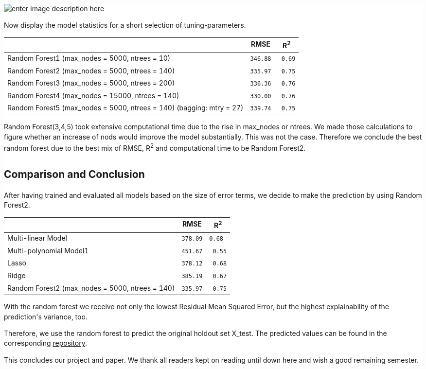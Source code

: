 ![enter image description here](https://github.com/kraftl-UL/supML/blob/main/images/rf_performance_improv.jpeg?raw=true)

Now display the model statistics for a short selection of tuning-parameters.



|                |RMSE                         |R$^2$|
|----------------|-------------------------------|-----------------------------|
|Random Forest1 (max_nodes = 5000, ntrees = 10)|`346.88`            |` 0.69`             |
|Random Forest2 (max_nodes = 5000, ntrees = 140)|`335.97`            |` 0.75`             |
|Random Forest3 (max_nodes = 5000, ntrees = 200)|`336.36`            |` 0.76`             |
|Random Forest4 (max_nodes = 15000, ntrees = 140)|`330.00`            |` 0.76`             |
|Random Forest5 (max_nodes = 5000, ntrees = 140) (bagging: mtry = 27)|`339.74`            |` 0.75`             |


Random Forest(3,4,5) took extensive computational time due to the rise in max_nodes or ntrees. We made those calculations to figure whether an increase of nods would improve the model substantially. This was not the case.
Therefore we conclude the best random forest due to the best mix of RMSE, R$^2$ and computational time to be Random Forest2.


## Comparison and Conclusion


After having trained and evaluated all models based on the size of error terms, we decide to make the prediction by using Random Forest2.


|                |RMSE                         |R$^2$|
|----------------|-------------------------------|-----------------------------|
|Multi-linear Model|`378.09`            |`0.68`            |
|Multi-polynomial Model1|`451.67`            |` 0.55`             |
|Lasso|`378.12`            |` 0.68`             |
|Ridge|`385.19`            |` 0.67`             |
|Random Forest2 (max_nodes = 5000, ntrees = 140)|`335.97`            |` 0.75`             |


With the random forest we receive not only the lowest Residual Mean Squared Error, but the highest explainability of the prediction's variance, too. 

Therefore, we use the random forest to predict the original holdout set X_test.
The predicted values can be found in the corresponding [repository](https://github.com/kraftl-UL/supML). 

This concludes our project and paper. We thank all readers kept on reading until down here and wish a good remaining semester. 


